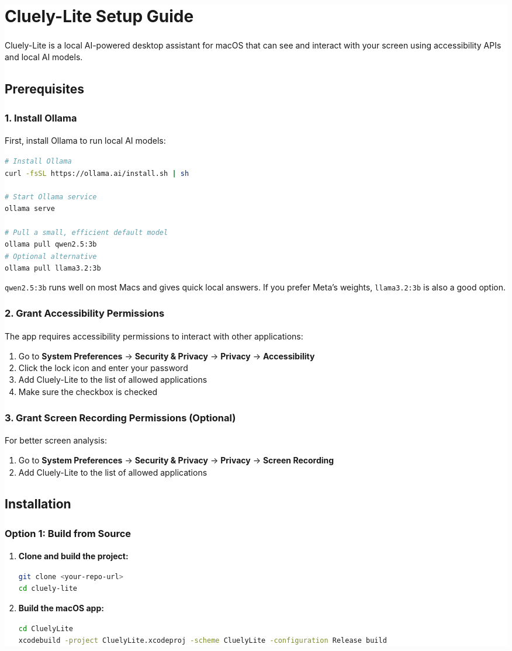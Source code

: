 # Cluely-Lite Setup Guide

Cluely-Lite is a local AI-powered desktop assistant for macOS that can see and interact with your screen using accessibility APIs and local AI models.

## Prerequisites

### 1. Install Ollama
First, install Ollama to run local AI models:

```bash
# Install Ollama
curl -fsSL https://ollama.ai/install.sh | sh

# Start Ollama service
ollama serve

# Pull a small, efficient default model
ollama pull qwen2.5:3b
# Optional alternative
ollama pull llama3.2:3b
```

`qwen2.5:3b` runs well on most Macs and gives quick local answers. If you prefer Meta’s weights, `llama3.2:3b` is also a good option.

### 2. Grant Accessibility Permissions
The app requires accessibility permissions to interact with other applications:

1. Go to **System Preferences** → **Security & Privacy** → **Privacy** → **Accessibility**
2. Click the lock icon and enter your password
3. Add Cluely-Lite to the list of allowed applications
4. Make sure the checkbox is checked

### 3. Grant Screen Recording Permissions (Optional)
For better screen analysis:

1. Go to **System Preferences** → **Security & Privacy** → **Privacy** → **Screen Recording**
2. Add Cluely-Lite to the list of allowed applications

## Installation

### Option 1: Build from Source

1. **Clone and build the project:**
   ```bash
   git clone <your-repo-url>
   cd cluely-lite
   ```

2. **Build the macOS app:**
   ```bash
   cd CluelyLite
   xcodebuild -project CluelyLite.xcodeproj -scheme CluelyLite -configuration Release build
   ```
